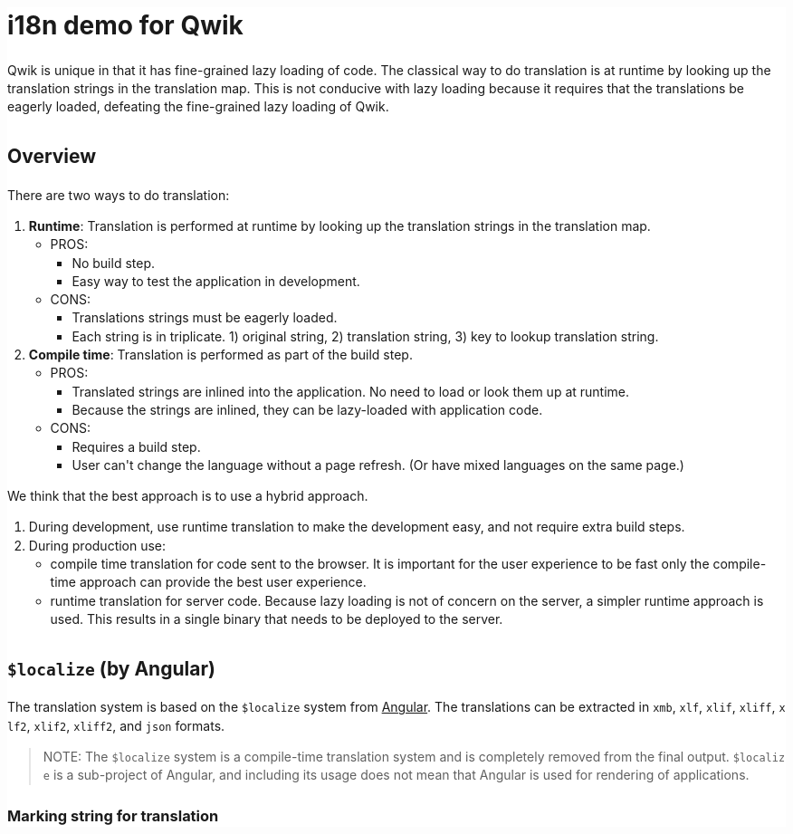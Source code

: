 # i18n demo for Qwik

Qwik is unique in that it has fine-grained lazy loading of code. The classical way to do translation is at runtime by looking up the translation strings in the translation map. This is not conducive with lazy loading because it requires that the translations be eagerly loaded, defeating the fine-grained lazy loading of Qwik.

## Overview

There are two ways to do translation:

1. **Runtime**: Translation is performed at runtime by looking up the translation strings in the translation map.
   - PROS:
     - No build step.
     - Easy way to test the application in development.
   - CONS:
     - Translations strings must be eagerly loaded.
     - Each string is in triplicate. 1) original string, 2) translation string, 3) key to lookup translation string.
2. **Compile time**: Translation is performed as part of the build step.
   - PROS:
     - Translated strings are inlined into the application. No need to load or look them up at runtime.
     - Because the strings are inlined, they can be lazy-loaded with application code.
   - CONS:
     - Requires a build step.
     - User can't change the language without a page refresh. (Or have mixed languages on the same page.)

We think that the best approach is to use a hybrid approach.

1. During development, use runtime translation to make the development easy, and not require extra build steps.
2. During production use:
   - compile time translation for code sent to the browser. It is important for the user experience to be fast only the compile-time approach can provide the best user experience.
   - runtime translation for server code. Because lazy loading is not of concern on the server, a simpler runtime approach is used. This results in a single binary that needs to be deployed to the server.

## `$localize` (by Angular)

The translation system is based on the `$localize` system from [Angular](https://angular.io/api/localize/init/$localize). The translations can be extracted in `xmb`, `xlf`, `xlif`, `xliff`, `xlf2`, `xlif2`, `xliff2`, and `json` formats.

> NOTE: The `$localize` system is a compile-time translation system and is completely removed from the final output. `$localize` is a sub-project of Angular, and including its usage does not mean that Angular is used for rendering of applications.

### Marking string for translation
